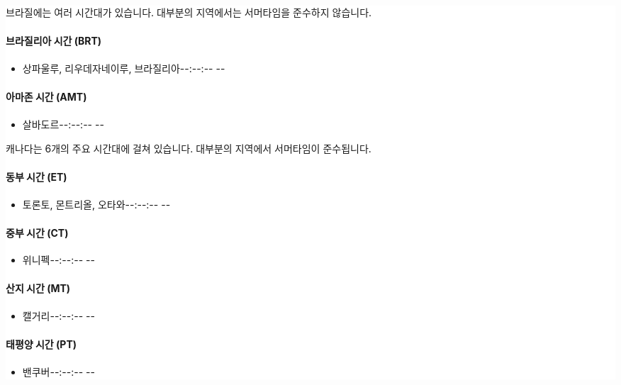   
  <div class="tab-content" data-country="brazil">
    <div class="country-section">
      <div class="country-info">
        브라질에는 여러 시간대가 있습니다. 대부분의 지역에서는 서머타임을 준수하지 않습니다.
      </div>
      <div class="timezone-group">
        <h4 class="timezone-name">브라질리아 시간 (BRT)</h4>
        <ul class="city-time-list">
          <li class="city-time-item"><span class="city">상파울루, 리우데자네이루, 브라질리아</span><span class="time" data-timezone="America/Sao_Paulo">--:--:-- --</span></li>
        </ul>
      </div>
      <div class="timezone-group">
        <h4 class="timezone-name">아마존 시간 (AMT)</h4>
        <ul class="city-time-list">
          <li class="city-time-item"><span class="city">살바도르</span><span class="time" data-timezone="America/Bahia">--:--:-- --</span></li>
        </ul>
      </div>
    </div>
  </div>

  
  <div class="tab-content" data-country="canada">
    <div class="country-section">
      <div class="country-info">
        캐나다는 6개의 주요 시간대에 걸쳐 있습니다. 대부분의 지역에서 서머타임이 준수됩니다.
      </div>
      <div class="timezone-group">
        <h4 class="timezone-name">동부 시간 (ET)</h4>
        <ul class="city-time-list">
          <li class="city-time-item"><span class="city">토론토, 몬트리올, 오타와</span><span class="time" data-timezone="America/Toronto">--:--:-- --</span></li>
        </ul>
      </div>
      <div class="timezone-group">
        <h4 class="timezone-name">중부 시간 (CT)</h4>
        <ul class="city-time-list">
          <li class="city-time-item"><span class="city">위니펙</span><span class="time" data-timezone="America/Winnipeg">--:--:-- --</span></li>
        </ul>
      </div>
      <div class="timezone-group">
        <h4 class="timezone-name">산지 시간 (MT)</h4>
        <ul class="city-time-list">
          <li class="city-time-item"><span class="city">캘거리</span><span class="time" data-timezone="America/Edmonton">--:--:-- --</span></li>
        </ul>
      </div>
      <div class="timezone-group">
        <h4 class="timezone-name">태평양 시간 (PT)</h4>
        <ul class="city-time-list">
          <li class="city-time-item"><span class="city">밴쿠버</span><span class="time" data-timezone="America/Vancouver">--:--:-- --</span></li>
        </ul>
      </div>
    </div>
  </div>

